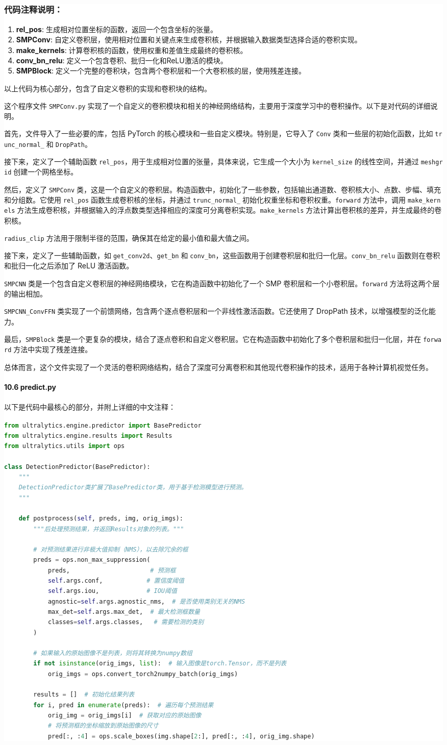 ### 代码注释说明：
1. **rel_pos**: 生成相对位置坐标的函数，返回一个包含坐标的张量。
2. **SMPConv**: 自定义卷积层，使用相对位置和关键点来生成卷积核，并根据输入数据类型选择合适的卷积实现。
3. **make_kernels**: 计算卷积核的函数，使用权重和差值生成最终的卷积核。
4. **conv_bn_relu**: 定义一个包含卷积、批归一化和ReLU激活的模块。
5. **SMPBlock**: 定义一个完整的卷积块，包含两个卷积层和一个大卷积核的层，使用残差连接。

以上代码为核心部分，包含了自定义卷积的实现和卷积块的结构。

这个程序文件 `SMPConv.py` 实现了一个自定义的卷积模块和相关的神经网络结构，主要用于深度学习中的卷积操作。以下是对代码的详细说明。

首先，文件导入了一些必要的库，包括 PyTorch 的核心模块和一些自定义模块。特别是，它导入了 `Conv` 类和一些层的初始化函数，比如 `trunc_normal_` 和 `DropPath`。

接下来，定义了一个辅助函数 `rel_pos`，用于生成相对位置的张量，具体来说，它生成一个大小为 `kernel_size` 的线性空间，并通过 `meshgrid` 创建一个网格坐标。

然后，定义了 `SMPConv` 类，这是一个自定义的卷积层。构造函数中，初始化了一些参数，包括输出通道数、卷积核大小、点数、步幅、填充和分组数。它使用 `rel_pos` 函数生成卷积核的坐标，并通过 `trunc_normal_` 初始化权重坐标和卷积权重。`forward` 方法中，调用 `make_kernels` 方法生成卷积核，并根据输入的浮点数类型选择相应的深度可分离卷积实现。`make_kernels` 方法计算出卷积核的差异，并生成最终的卷积核。

`radius_clip` 方法用于限制半径的范围，确保其在给定的最小值和最大值之间。

接下来，定义了一些辅助函数，如 `get_conv2d`、`get_bn` 和 `conv_bn`，这些函数用于创建卷积层和批归一化层。`conv_bn_relu` 函数则在卷积和批归一化之后添加了 ReLU 激活函数。

`SMPCNN` 类是一个包含自定义卷积层的神经网络模块，它在构造函数中初始化了一个 SMP 卷积层和一个小卷积层。`forward` 方法将这两个层的输出相加。

`SMPCNN_ConvFFN` 类实现了一个前馈网络，包含两个逐点卷积层和一个非线性激活函数。它还使用了 DropPath 技术，以增强模型的泛化能力。

最后，`SMPBlock` 类是一个更复杂的模块，结合了逐点卷积和自定义卷积层。它在构造函数中初始化了多个卷积层和批归一化层，并在 `forward` 方法中实现了残差连接。

总体而言，这个文件实现了一个灵活的卷积网络结构，结合了深度可分离卷积和其他现代卷积操作的技术，适用于各种计算机视觉任务。

#### 10.6 predict.py

以下是代码中最核心的部分，并附上详细的中文注释：

```python
from ultralytics.engine.predictor import BasePredictor
from ultralytics.engine.results import Results
from ultralytics.utils import ops

class DetectionPredictor(BasePredictor):
    """
    DetectionPredictor类扩展了BasePredictor类，用于基于检测模型进行预测。
    """

    def postprocess(self, preds, img, orig_imgs):
        """后处理预测结果，并返回Results对象的列表。"""
        
        # 对预测结果进行非极大值抑制（NMS），以去除冗余的框
        preds = ops.non_max_suppression(
            preds,                      # 预测框
            self.args.conf,            # 置信度阈值
            self.args.iou,             # IOU阈值
            agnostic=self.args.agnostic_nms,  # 是否使用类别无关的NMS
            max_det=self.args.max_det,  # 最大检测框数量
            classes=self.args.classes,   # 需要检测的类别
        )

        # 如果输入的原始图像不是列表，则将其转换为numpy数组
        if not isinstance(orig_imgs, list):  # 输入图像是torch.Tensor，而不是列表
            orig_imgs = ops.convert_torch2numpy_batch(orig_imgs)

        results = []  # 初始化结果列表
        for i, pred in enumerate(preds):  # 遍历每个预测结果
            orig_img = orig_imgs[i]  # 获取对应的原始图像
            # 将预测框的坐标缩放到原始图像的尺寸
            pred[:, :4] = ops.scale_boxes(img.shape[2:], pred[:, :4], orig_img.shape)
```